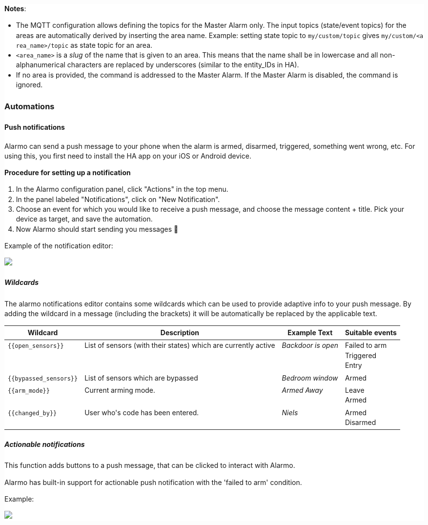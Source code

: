 **Notes**: 
* The MQTT configuration allows defining the topics for the Master Alarm only. The input topics (state/event topics) for the areas are automatically derived by inserting the area name. Example: setting state topic to `my/custom/topic` gives `my/custom/<area_name>/topic` as state topic for an area. 
* `<area_name>` is a *slug* of the name that is given to an area. This means that the name shall be in lowercase and all non-alphanumerical characters are replaced by underscores (similar to the entity_IDs in HA).
* If no area is provided, the command is addressed to the Master Alarm. If the Master Alarm is disabled, the command is ignored.

### Automations

#### Push notifications
Alarmo can send a push message to your phone when the alarm is armed, disarmed, triggered, something went wrong, etc.
For using this, you first need to install the HA app on your iOS or Android device.

**Procedure for setting up a notification**
1. In the Alarmo configuration panel, click "Actions" in the top menu.
2. In the panel labeled "Notifications", click on "New Notification".
3. Choose an event for which you would like to receive a push message, and choose the message content + title. Pick your device as target, and save the automation.
4. Now Alarmo should start sending you messages :tada:

Example of the notification editor:

<img src="https://raw.githubusercontent.com/nielsfaber/alarmo/main/screenshots/notification_gui.png">

##### Wildcards
The alarmo notifications editor contains some wildcards which can be used to provide adaptive info to your push message.
By adding the wildcard in a message (including the brackets) it will be automatically be replaced by the applicable text.

| Wildcard               | Description                                                    | Example Text       | Suitable events                       |
| ---------------------- | -------------------------------------------------------------- | ------------------ | ------------------------------------- |
| `{{open_sensors}}`     | List of sensors (with their states) which are currently active | *Backdoor is open* | Failed to arm<br> Triggered<br> Entry |
| `{{bypassed_sensors}}` | List of sensors which are bypassed                             | *Bedroom window*   | Armed                                 |
| `{{arm_mode}}`         | Current arming mode.                                           | *Armed Away*       | Leave<br> Armed                       |
| `{{changed_by}}`       | User who's code has been entered.                              | *Niels*            | Armed<br> Disarmed                    |


##### Actionable notifications
This function adds buttons to a push message, that can be clicked to interact with Alarmo.

Alarmo has built-in support for actionable push notification with the 'failed to arm' condition. 

Example:

<img src="https://raw.githubusercontent.com/nielsfaber/alarmo/main/screenshots/actionable_push_message.png" width="400">
